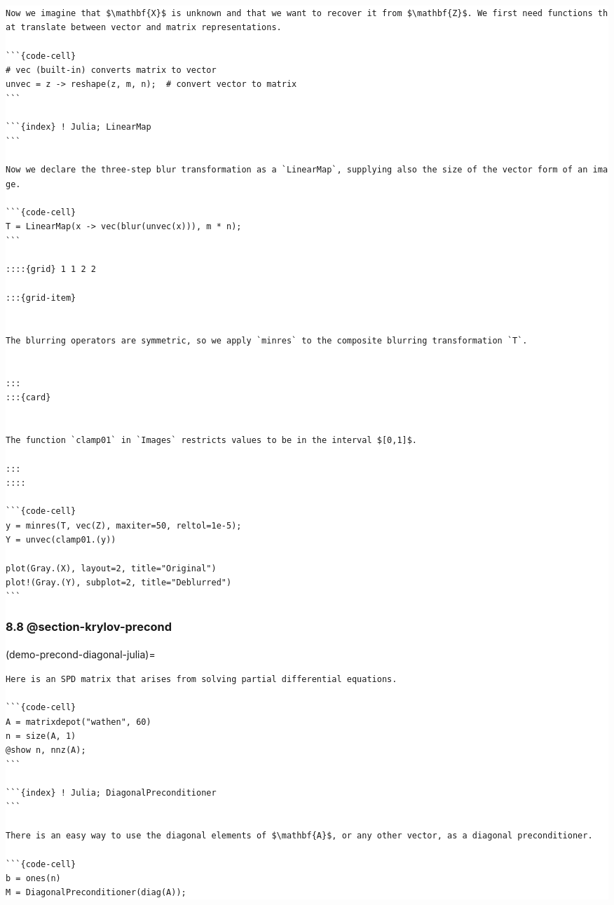 ``````{dropdown} Deblurring an image
Now we imagine that $\mathbf{X}$ is unknown and that we want to recover it from $\mathbf{Z}$. We first need functions that translate between vector and matrix representations.

```{code-cell}
# vec (built-in) converts matrix to vector
unvec = z -> reshape(z, m, n);  # convert vector to matrix
```

```{index} ! Julia; LinearMap
```

Now we declare the three-step blur transformation as a `LinearMap`, supplying also the size of the vector form of an image.

```{code-cell}
T = LinearMap(x -> vec(blur(unvec(x))), m * n);
```

::::{grid} 1 1 2 2

:::{grid-item}


The blurring operators are symmetric, so we apply `minres` to the composite blurring transformation `T`.


:::
:::{card}


The function `clamp01` in `Images` restricts values to be in the interval $[0,1]$.

:::
::::

```{code-cell}
y = minres(T, vec(Z), maxiter=50, reltol=1e-5);
Y = unvec(clamp01.(y))

plot(Gray.(X), layout=2, title="Original")
plot!(Gray.(Y), subplot=2, title="Deblurred")
```
``````

### 8.8 @section-krylov-precond

(demo-precond-diagonal-julia)=
``````{dropdown} Diagonal preconditioning
Here is an SPD matrix that arises from solving partial differential equations.

```{code-cell}
A = matrixdepot("wathen", 60)
n = size(A, 1)
@show n, nnz(A);
```

```{index} ! Julia; DiagonalPreconditioner
```

There is an easy way to use the diagonal elements of $\mathbf{A}$, or any other vector, as a diagonal preconditioner.

```{code-cell}
b = ones(n)
M = DiagonalPreconditioner(diag(A));
``````